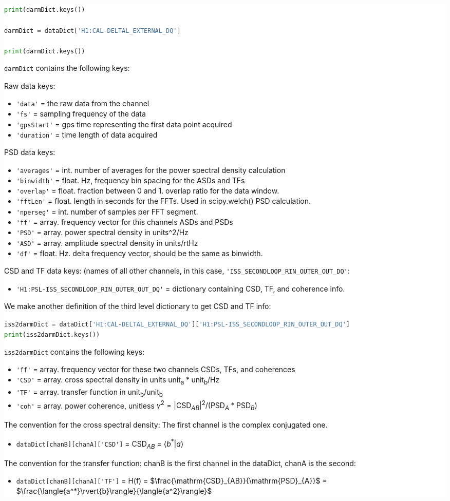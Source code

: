 ```python
print(darmDict.keys())

darmDict = dataDict['H1:CAL-DELTAL_EXTERNAL_DQ']

print(darmDict.keys())
```

`darmDict` contains the following keys:

Raw data keys:

- `'data'`     = the raw data from the channel
- `'fs'`       = sampling frequency of the data
- `'gpsStart'` = gps time representing the first data point acquired
- `'duration'` = time length of data acquired

PSD data keys:

- `'averages'` = int.   number of averages for the power spectral density calculation
- `'binwidth'` = float. Hz, frequency bin spacing for the ASDs and TFs
- `'overlap'`  = float. fraction between 0 and 1.  overlap ratio for the data window.
- `'fftLen'`   = float. length in seconds for the FFTs. Used in scipy.welch() PSD calculation.
- `'nperseg'`  = int.   number of samples per FFT segment.
- `'ff'`       = array. frequency vector for this channels ASDs and PSDs
- `'PSD'`      = array. power spectral density in units^2/Hz
- `'ASD'`      = array. amplitude spectral density in units/rtHz
- `'df'`       = float. Hz. delta frequency vector, should be the same as binwidth.

CSD and TF data keys: (names of all other channels, in this case, `'ISS_SECONDLOOP_RIN_OUTER_OUT_DQ'`:

- `'H1:PSL-ISS_SECONDLOOP_RIN_OUTER_OUT_DQ'` = dictionary containing CSD, TF, and coherence info.

We make another definition of the third level dictionary to get CSD and TF info:

```python
iss2darmDict = dataDict['H1:CAL-DELTAL_EXTERNAL_DQ']['H1:PSL-ISS_SECONDLOOP_RIN_OUTER_OUT_DQ']
print(iss2darmDict.keys())
```

`iss2darmDict` contains the following keys:

- `'ff'`       = array. frequency vector for these two channels CSDs, TFs, and coherences
- `'CSD'`      = array. cross spectral density in units $`\mathrm{unit_a} * \mathrm{unit_b}/\mathrm{Hz}`$
- `'TF'`       = array. transfer function in $`\mathrm{unit_b} / \mathrm{unit_b}`$
- `'coh'`      = array. power coherence, unitless $` \gamma^2 = |\mathrm{CSD}_{AB}|^2 / (\mathrm{PSD}_A * \mathrm{PSD}_B) `$

The convention for the cross spectral density: The first channel is the complex conjugated one.

- `dataDict[chanB][chanA]['CSD']` = $`\mathrm{CSD}_{AB}`$ = $`\langle{b^*}\rvert{a}\rangle`$

The convention for the transfer function: chanB is the first channel in the dataDict, chanA is the second:

- `dataDict[chanB][chanA]['TF']` = H(f) = $`\frac{\mathrm{CSD}_{AB}}{\mathrm{PSD}_{A}}`$ = $`\frac{\langle{a^*}\rvert{b}\rangle}{\langle{a^2}\rangle}`$
